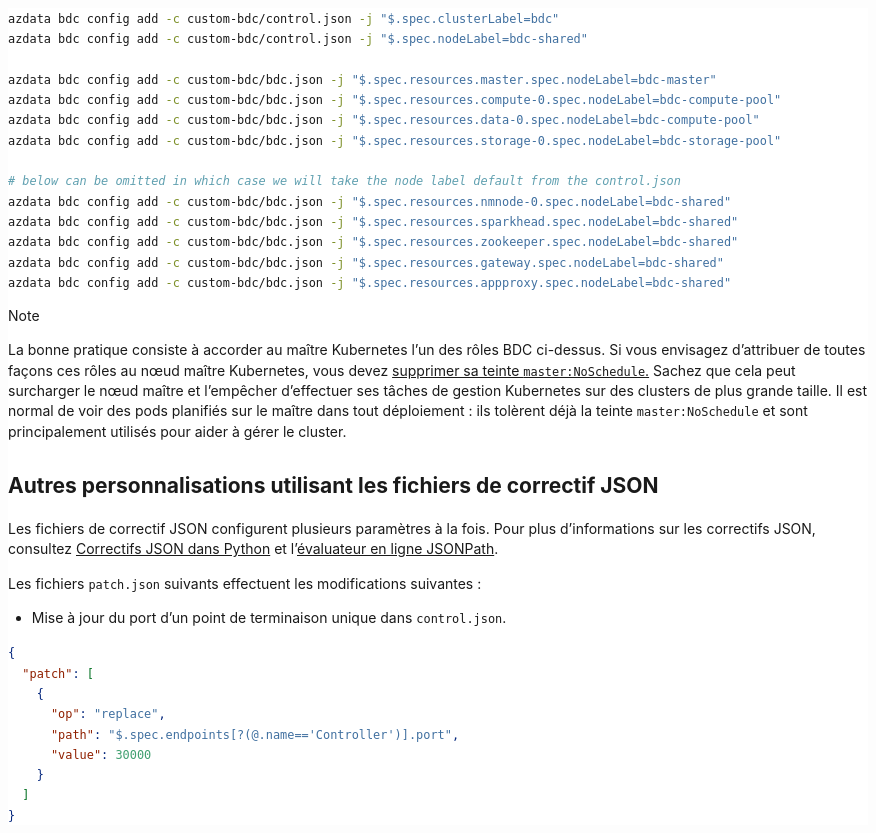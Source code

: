 ```bash
azdata bdc config add -c custom-bdc/control.json -j "$.spec.clusterLabel=bdc"
azdata bdc config add -c custom-bdc/control.json -j "$.spec.nodeLabel=bdc-shared"

azdata bdc config add -c custom-bdc/bdc.json -j "$.spec.resources.master.spec.nodeLabel=bdc-master"
azdata bdc config add -c custom-bdc/bdc.json -j "$.spec.resources.compute-0.spec.nodeLabel=bdc-compute-pool"
azdata bdc config add -c custom-bdc/bdc.json -j "$.spec.resources.data-0.spec.nodeLabel=bdc-compute-pool"
azdata bdc config add -c custom-bdc/bdc.json -j "$.spec.resources.storage-0.spec.nodeLabel=bdc-storage-pool"

# below can be omitted in which case we will take the node label default from the control.json
azdata bdc config add -c custom-bdc/bdc.json -j "$.spec.resources.nmnode-0.spec.nodeLabel=bdc-shared"
azdata bdc config add -c custom-bdc/bdc.json -j "$.spec.resources.sparkhead.spec.nodeLabel=bdc-shared"
azdata bdc config add -c custom-bdc/bdc.json -j "$.spec.resources.zookeeper.spec.nodeLabel=bdc-shared"
azdata bdc config add -c custom-bdc/bdc.json -j "$.spec.resources.gateway.spec.nodeLabel=bdc-shared"
azdata bdc config add -c custom-bdc/bdc.json -j "$.spec.resources.appproxy.spec.nodeLabel=bdc-shared"
```
>[!NOTE]
> La bonne pratique consiste à accorder au maître Kubernetes l’un des rôles BDC ci-dessus. Si vous envisagez d’attribuer de toutes façons ces rôles au nœud maître Kubernetes, vous devez [supprimer sa teinte ``master:NoSchedule``.](https://kubernetes.io/docs/concepts/configuration/taint-and-toleration/) Sachez que cela peut surcharger le nœud maître et l’empêcher d’effectuer ses tâches de gestion Kubernetes sur des clusters de plus grande taille. Il est normal de voir des pods planifiés sur le maître dans tout déploiement : ils tolèrent déjà la teinte ``master:NoSchedule`` et sont principalement utilisés pour aider à gérer le cluster. 

## <a name="other-customizations-using-json-patch-files"></a><a id="jsonpatch"></a> Autres personnalisations utilisant les fichiers de correctif JSON

Les fichiers de correctif JSON configurent plusieurs paramètres à la fois. Pour plus d’informations sur les correctifs JSON, consultez [Correctifs JSON dans Python](https://github.com/stefankoegl/python-json-patch) et l’[évaluateur en ligne JSONPath](https://jsonpath.com/).

Les fichiers `patch.json` suivants effectuent les modifications suivantes :

- Mise à jour du port d’un point de terminaison unique dans `control.json`.

```json
{
  "patch": [
    {
      "op": "replace",
      "path": "$.spec.endpoints[?(@.name=='Controller')].port",
      "value": 30000
    }
  ]
}
```
